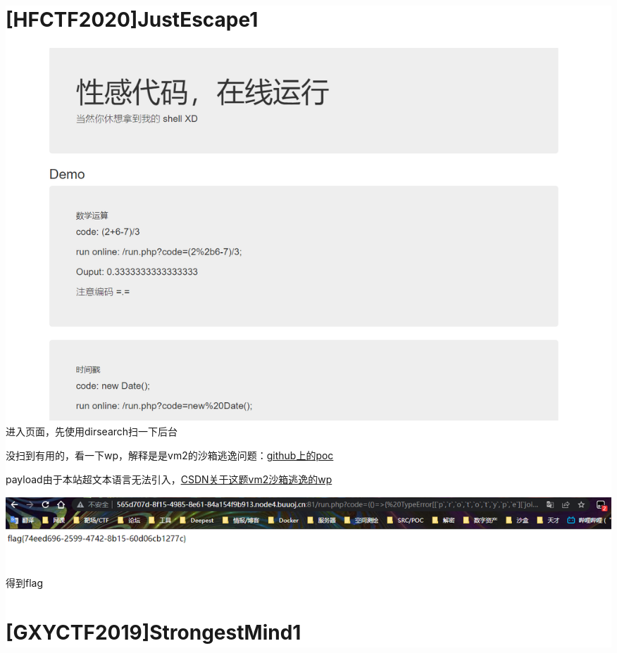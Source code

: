 # [HFCTF2020]JustEscape1

![upload successful](./images/pasted-494.png)
进入页面，先使用dirsearch扫一下后台

没扫到有用的，看一下wp，解释是是vm2的沙箱逃逸问题：<a href=https://github.com/patriksimek/vm2/issues/225>github上的poc</a>

payload由于本站超文本语言无法引入，<a href=https://blog.csdn.net/qq_25500649/article/details/119568880>CSDN关于这题vm2沙箱逃逸的wp</a>

![upload successful](./images/pasted-495.png)
得到flag

# [GXYCTF2019]StrongestMind1
